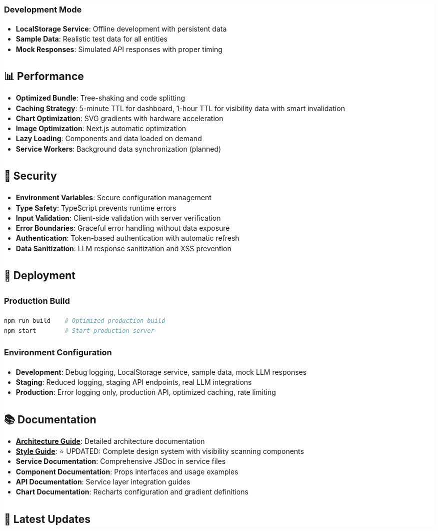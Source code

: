 ### Development Mode
- **LocalStorage Service**: Offline development with persistent data
- **Sample Data**: Realistic test data for all entities
- **Mock Responses**: Simulated API responses with proper timing

## 📊 Performance

- **Optimized Bundle**: Tree-shaking and code splitting
- **Caching Strategy**: 5-minute TTL for dashboard, 1-hour TTL for visibility data with smart invalidation
- **Chart Optimization**: SVG gradients with hardware acceleration
- **Image Optimization**: Next.js automatic optimization
- **Lazy Loading**: Components and data loaded on demand
- **Service Workers**: Background data synchronization (planned)

## 🔐 Security

- **Environment Variables**: Secure configuration management
- **Type Safety**: TypeScript prevents runtime errors
- **Input Validation**: Client-side validation with server verification
- **Error Boundaries**: Graceful error handling without data exposure
- **Authentication**: Token-based authentication with automatic refresh
- **Data Sanitization**: LLM response sanitization and XSS prevention

## 🚀 Deployment

### Production Build
```bash
npm run build    # Optimized production build
npm start        # Start production server
```

### Environment Configuration
- **Development**: Debug logging, LocalStorage service, sample data, mock LLM responses
- **Staging**: Reduced logging, staging API endpoints, real LLM integrations
- **Production**: Error logging only, production API, optimized caching, rate limiting

## 📚 Documentation

- **[Architecture Guide](./geoiq-ui/ARCHITECTURE.md)**: Detailed architecture documentation
- **[Style Guide](./geoiq-ui/GEOIQ_STYLE_GUIDE.md)**: ⭐ UPDATED: Complete design system with visibility scanning components
- **Service Documentation**: Comprehensive JSDoc in service files
- **Component Documentation**: Props interfaces and usage examples
- **API Documentation**: Service layer integration guides
- **Chart Documentation**: Recharts configuration and gradient definitions

## 🔄 Latest Updates
